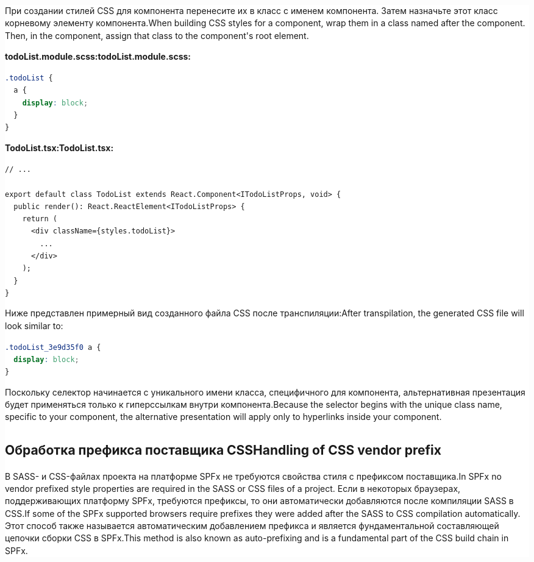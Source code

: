 <span data-ttu-id="02bc0-p112">При создании стилей CSS для компонента перенесите их в класс с именем компонента. Затем назначьте этот класс корневому элементу компонента.</span><span class="sxs-lookup"><span data-stu-id="02bc0-p112">When building CSS styles for a component, wrap them in a class named after the component. Then, in the component, assign that class to the component's root element.</span></span>

<span data-ttu-id="02bc0-165">**todoList.module.scss:**</span><span class="sxs-lookup"><span data-stu-id="02bc0-165">**todoList.module.scss:**</span></span>

```scss
.todoList {
  a {
    display: block;
  }
}
```

<span data-ttu-id="02bc0-166">**TodoList.tsx:**</span><span class="sxs-lookup"><span data-stu-id="02bc0-166">**TodoList.tsx:**</span></span>

```tsx
// ...

export default class TodoList extends React.Component<ITodoListProps, void> {
  public render(): React.ReactElement<ITodoListProps> {
    return (
      <div className={styles.todoList}>
        ...
      </div>
    );
  }
}
```

<span data-ttu-id="02bc0-167">Ниже представлен примерный вид созданного файла CSS после транспиляции:</span><span class="sxs-lookup"><span data-stu-id="02bc0-167">After transpilation, the generated CSS file will look similar to:</span></span>

```css
.todoList_3e9d35f0 a {
  display: block;
}
```

<span data-ttu-id="02bc0-168">Поскольку селектор начинается с уникального имени класса, специфичного для компонента, альтернативная презентация будет применяться только к гиперссылкам внутри компонента.</span><span class="sxs-lookup"><span data-stu-id="02bc0-168">Because the selector begins with the unique class name, specific to your component, the alternative presentation will apply only to hyperlinks inside your component.</span></span>

## <a name="handling-of-css-vendor-prefix"></a><span data-ttu-id="02bc0-169">Обработка префикса поставщика CSS</span><span class="sxs-lookup"><span data-stu-id="02bc0-169">Handling of CSS vendor prefix</span></span>
<span data-ttu-id="02bc0-170">В SASS- и CSS-файлах проекта на платформе SPFx не требуются свойства стиля с префиксом поставщика.</span><span class="sxs-lookup"><span data-stu-id="02bc0-170">In SPFx no vendor prefixed style properties are required in the SASS or CSS files of a project.</span></span> <span data-ttu-id="02bc0-171">Если в некоторых браузерах, поддерживающих платформу SPFx, требуются префиксы, то они автоматически добавляются после компиляции SASS в CSS.</span><span class="sxs-lookup"><span data-stu-id="02bc0-171">If some of the SPFx supported browsers require prefixes they were added after the SASS to CSS compilation automatically.</span></span> <span data-ttu-id="02bc0-172">Этот способ также называется автоматическим добавлением префикса и является фундаментальной составляющей цепочки сборки CSS в SPFx.</span><span class="sxs-lookup"><span data-stu-id="02bc0-172">This method is also known as auto-prefixing and is a fundamental part of the CSS build chain in SPFx.</span></span>
